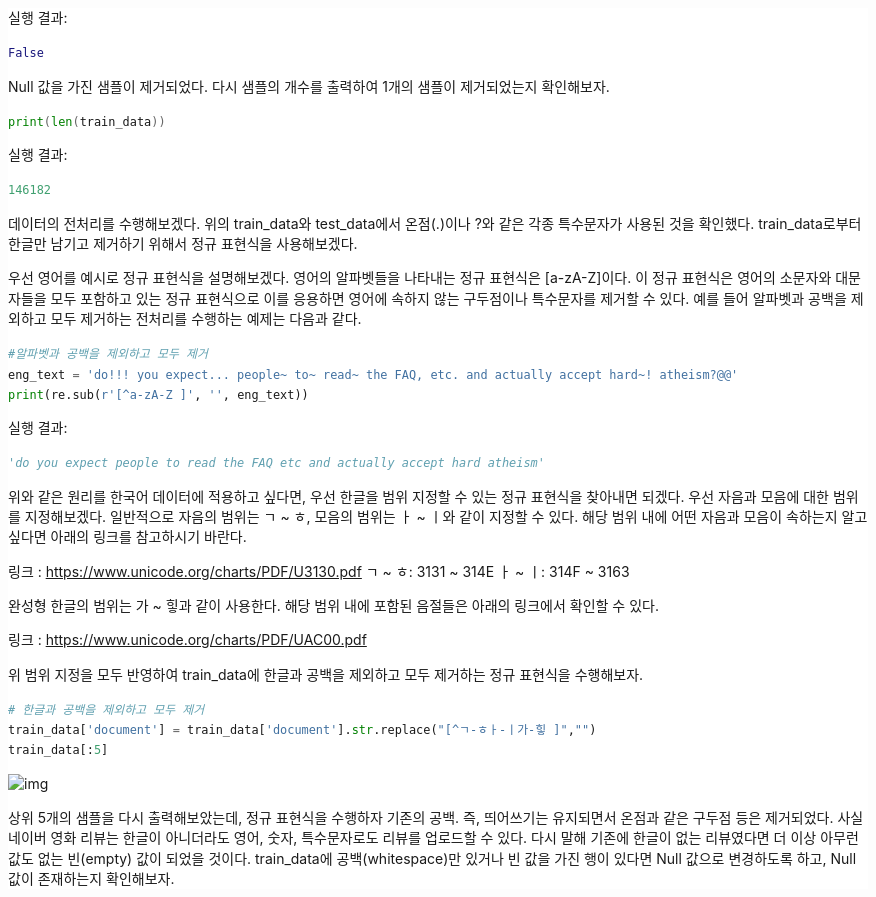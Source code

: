 실행 결과:

```python
False
```

Null 값을 가진 샘플이 제거되었다. 다시 샘플의 개수를 출력하여 1개의 샘플이 제거되었는지 확인해보자.

```go
print(len(train_data))
```

실행 결과:

```python
146182
```

데이터의 전처리를 수행해보겠다. 위의 train_data와 test_data에서 온점(.)이나 ?와 같은 각종 특수문자가 사용된 것을 확인했다. train_data로부터 한글만 남기고 제거하기 위해서 정규 표현식을 사용해보겠다.

우선 영어를 예시로 정규 표현식을 설명해보겠다. 영어의 알파벳들을 나타내는 정규 표현식은 [a-zA-Z]이다. 이 정규 표현식은 영어의 소문자와 대문자들을 모두 포함하고 있는 정규 표현식으로 이를 응용하면 영어에 속하지 않는 구두점이나 특수문자를 제거할 수 있다. 예를 들어 알파벳과 공백을 제외하고 모두 제거하는 전처리를 수행하는 예제는 다음과 같다.

```python
#알파벳과 공백을 제외하고 모두 제거
eng_text = 'do!!! you expect... people~ to~ read~ the FAQ, etc. and actually accept hard~! atheism?@@'
print(re.sub(r'[^a-zA-Z ]', '', eng_text))
```

실행 결과:

```python
'do you expect people to read the FAQ etc and actually accept hard atheism'
```

위와 같은 원리를 한국어 데이터에 적용하고 싶다면, 우선 한글을 범위 지정할 수 있는 정규 표현식을 찾아내면 되겠다. 우선 자음과 모음에 대한 범위를 지정해보겠다. 일반적으로 자음의 범위는 ㄱ ~ ㅎ, 모음의 범위는 ㅏ ~ ㅣ와 같이 지정할 수 있다. 해당 범위 내에 어떤 자음과 모음이 속하는지 알고 싶다면 아래의 링크를 참고하시기 바란다.

링크 : https://www.unicode.org/charts/PDF/U3130.pdf
ㄱ ~ ㅎ: 3131 ~ 314E
ㅏ ~ ㅣ: 314F ~ 3163

완성형 한글의 범위는 가 ~ 힣과 같이 사용한다. 해당 범위 내에 포함된 음절들은 아래의 링크에서 확인할 수 있다.

링크 : https://www.unicode.org/charts/PDF/UAC00.pdf

위 범위 지정을 모두 반영하여 train_data에 한글과 공백을 제외하고 모두 제거하는 정규 표현식을 수행해보자.

```python
# 한글과 공백을 제외하고 모두 제거
train_data['document'] = train_data['document'].str.replace("[^ㄱ-ㅎㅏ-ㅣ가-힣 ]","")
train_data[:5]
```

![img](https://wikidocs.net/images/page/44249/navermovie5.PNG)

상위 5개의 샘플을 다시 출력해보았는데, 정규 표현식을 수행하자 기존의 공백. 즉, 띄어쓰기는 유지되면서 온점과 같은 구두점 등은 제거되었다. 사실 네이버 영화 리뷰는 한글이 아니더라도 영어, 숫자, 특수문자로도 리뷰를 업로드할 수 있다. 다시 말해 기존에 한글이 없는 리뷰였다면 더 이상 아무런 값도 없는 빈(empty) 값이 되었을 것이다. train_data에 공백(whitespace)만 있거나 빈 값을 가진 행이 있다면 Null 값으로 변경하도록 하고, Null 값이 존재하는지 확인해보자.

